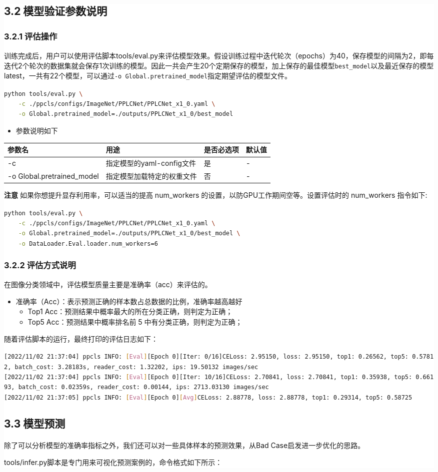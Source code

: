 
## 3.2 模型验证参数说明

### 3.2.1 评估操作

训练完成后，用户可以使用评估脚本tools/eval.py来评估模型效果。假设训练过程中迭代轮次（epochs）为40，保存模型的间隔为2，即每迭代2个轮次的数据集就会保存1次训练的模型。因此一共会产生20个定期保存的模型，加上保存的最佳模型`best_model`以及最近保存的模型latest，一共有22个模型，可以通过`-o Global.pretrained_model`指定期望评估的模型文件。

```bash
python tools/eval.py \
    -c ./ppcls/configs/ImageNet/PPLCNet/PPLCNet_x1_0.yaml \
    -o Global.pretrained_model=./outputs/PPLCNet_x1_0/best_model
```

- 参数说明如下

| 参数名                     | 用途                       | 是否必选项 | 默认值 |
| :------------------------- | :------------------------- | :--------- | :----- |
| -c                         | 指定模型的yaml-config文件  | 是         | -      |
| -o Global.pretrained_model | 指定模型加载特定的权重文件 | 否         | -      |

**注意** 如果你想提升显存利用率，可以适当的提高 num_workers 的设置，以防GPU工作期间空等。设置评估时的 num_workers 指令如下:

```bash
python tools/eval.py \
    -c ./ppcls/configs/ImageNet/PPLCNet/PPLCNet_x1_0.yaml \
    -o Global.pretrained_model=./outputs/PPLCNet_x1_0/best_model \
    -o DataLoader.Eval.loader.num_workers=6
```

### 3.2.2 评估方式说明

在图像分类领域中，评估模型质量主要是准确率（acc）来评估的。

- 准确率（Acc）：表示预测正确的样本数占总数据的比例，准确率越高越好
  - Top1 Acc：预测结果中概率最大的所在分类正确，则判定为正确；
  - Top5 Acc：预测结果中概率排名前 5 中有分类正确，则判定为正确；

随着评估脚本的运行，最终打印的评估日志如下：

```bash
[2022/11/02 21:37:04] ppcls INFO: [Eval][Epoch 0][Iter: 0/16]CELoss: 2.95150, loss: 2.95150, top1: 0.26562, top5: 0.57812, batch_cost: 3.28183s, reader_cost: 1.32202, ips: 19.50132 images/sec
[2022/11/02 21:37:04] ppcls INFO: [Eval][Epoch 0][Iter: 10/16]CELoss: 2.70841, loss: 2.70841, top1: 0.35938, top5: 0.66193, batch_cost: 0.02359s, reader_cost: 0.00144, ips: 2713.03130 images/sec
[2022/11/02 21:37:05] ppcls INFO: [Eval][Epoch 0][Avg]CELoss: 2.88778, loss: 2.88778, top1: 0.29314, top5: 0.58725
```

## 3.3 模型预测

除了可以分析模型的准确率指标之外，我们还可以对一些具体样本的预测效果，从Bad Case启发进一步优化的思路。

tools/infer.py脚本是专门用来可视化预测案例的，命令格式如下所示：
